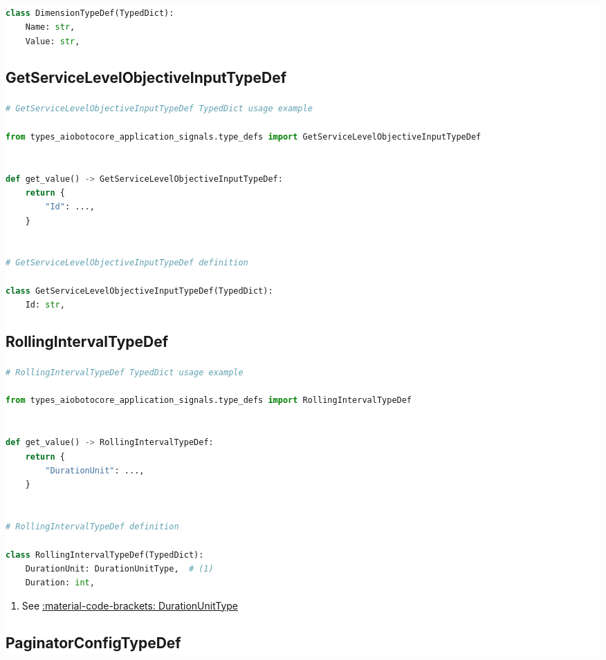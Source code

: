 ```python
class DimensionTypeDef(TypedDict):
    Name: str,
    Value: str,
```


## GetServiceLevelObjectiveInputTypeDef

```python
# GetServiceLevelObjectiveInputTypeDef TypedDict usage example

from types_aiobotocore_application_signals.type_defs import GetServiceLevelObjectiveInputTypeDef


def get_value() -> GetServiceLevelObjectiveInputTypeDef:
    return {
        "Id": ...,
    }


# GetServiceLevelObjectiveInputTypeDef definition

class GetServiceLevelObjectiveInputTypeDef(TypedDict):
    Id: str,
```


## RollingIntervalTypeDef

```python
# RollingIntervalTypeDef TypedDict usage example

from types_aiobotocore_application_signals.type_defs import RollingIntervalTypeDef


def get_value() -> RollingIntervalTypeDef:
    return {
        "DurationUnit": ...,
    }


# RollingIntervalTypeDef definition

class RollingIntervalTypeDef(TypedDict):
    DurationUnit: DurationUnitType,  # (1)
    Duration: int,
```

1. See [:material-code-brackets: DurationUnitType](./literals.md#durationunittype)

## PaginatorConfigTypeDef
